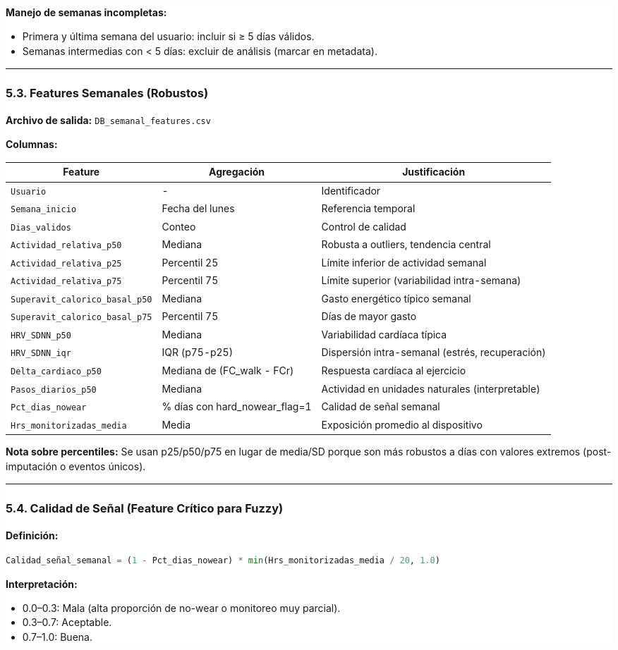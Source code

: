 **Manejo de semanas incompletas:**
- Primera y última semana del usuario: incluir si ≥ 5 días válidos.
- Semanas intermedias con < 5 días: excluir de análisis (marcar en metadata).

---

### 5.3. Features Semanales (Robustos)

**Archivo de salida:** `DB_semanal_features.csv`

**Columnas:**

| Feature | Agregación | Justificación |
|---------|------------|---------------|
| `Usuario` | - | Identificador |
| `Semana_inicio` | Fecha del lunes | Referencia temporal |
| `Dias_validos` | Conteo | Control de calidad |
| `Actividad_relativa_p50` | Mediana | Robusta a outliers, tendencia central |
| `Actividad_relativa_p25` | Percentil 25 | Límite inferior de actividad semanal |
| `Actividad_relativa_p75` | Percentil 75 | Límite superior (variabilidad intra-semana) |
| `Superavit_calorico_basal_p50` | Mediana | Gasto energético típico semanal |
| `Superavit_calorico_basal_p75` | Percentil 75 | Días de mayor gasto |
| `HRV_SDNN_p50` | Mediana | Variabilidad cardíaca típica |
| `HRV_SDNN_iqr` | IQR (p75-p25) | Dispersión intra-semanal (estrés, recuperación) |
| `Delta_cardiaco_p50` | Mediana de (FC_walk - FCr) | Respuesta cardíaca al ejercicio |
| `Pasos_diarios_p50` | Mediana | Actividad en unidades naturales (interpretable) |
| `Pct_dias_nowear` | % días con hard_nowear_flag=1 | Calidad de señal semanal |
| `Hrs_monitorizadas_media` | Media | Exposición promedio al dispositivo |

**Nota sobre percentiles:** Se usan p25/p50/p75 en lugar de media/SD porque son más robustos a días con valores extremos (post-imputación o eventos únicos).

---

### 5.4. Calidad de Señal (Feature Crítico para Fuzzy)

**Definición:**
```python
Calidad_señal_semanal = (1 - Pct_dias_nowear) * min(Hrs_monitorizadas_media / 20, 1.0)
```

**Interpretación:**
- 0.0–0.3: Mala (alta proporción de no-wear o monitoreo muy parcial).
- 0.3–0.7: Aceptable.
- 0.7–1.0: Buena.
